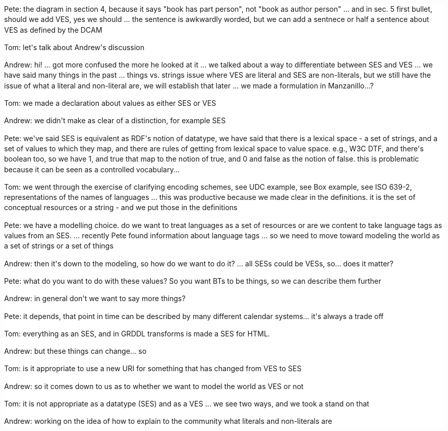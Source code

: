 Pete: the diagram in section 4, because it says "book has part person", not "book as author person"
... and in sec. 5 first bullet, should we add VES, yes we should
... the sentence is awkwardly worded, but we can add a sentnece or half a sentence about VES as defined by the DCAM

Tom: let's talk about Andrew's discussion 

Andrew: hi!
... got more confused the more he looked at it
... we talked about a way to differentiate between SES and VES
... we have said many things in the past
... things vs. strings issue where VES are literal and SES are non-literals, but we still have the issue of what a literal and non-literal are, we will establish that later
... we made a formulation in Manzanillo...?

Tom: we made a declaration about values as either SES or VES

Andrew: we didn't make as clear of a distinction, for example SES

Pete: we've said SES is equivalent as RDF's notion of datatype, we have said that there is a lexical space - a set of strings, and a set of values to which they map, and there are rules of getting from lexical space to value space. e.g., W3C DTF, and there's boolean too, so we have 1, and true that map to the notion of true, and 0 and false as the notion of false. this is problematic because it can be seen as a controlled vocabulary...

Tom: we went through the exercise of clarifying encoding schemes, see UDC example, see Box example, see ISO 639-2, representations of the names of languages
... this was productive because we made clear in the definitions. it is the set of conceptual resources or a string - and we put those in the definitions

Pete: we have a modelling choice. do we want to treat languages as a set of resources or are we content to take language tags as values from an SES.
... recently Pete found information about language tags
... so we need to move toward modeling the world as a set of strings or a set of things

Andrew: then it's down to the modeling, so how do we want to do it?
... all SESs could be VESs, so... does it matter?

Pete: what do you want to do with these values? So you want BTs to be things, so we can describe them further

Andrew: in general don't we want to say more things?  

Pete: it depends, that point in time can be described by many different calendar systems... it's always a trade off

Tom: everything as an SES, and in GRDDL transforms is made a SES for HTML.

Andrew: but these things can change... so 

Tom: is it appropriate to use a new URI for something that has changed from VES to SES

Andrew: so it comes down to us as to whether we want to model the world as VES or not

Tom: it is not appropriate as a datatype (SES) and as a VES
... we see two ways, and we took a stand on that

Andrew: working on the idea of how to explain to the community what literals and non-literals are
